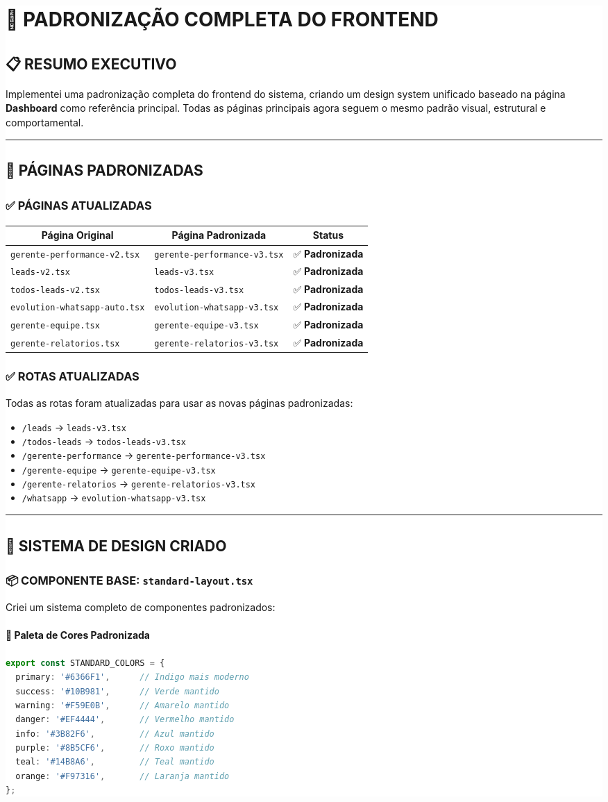 # 🎨 **PADRONIZAÇÃO COMPLETA DO FRONTEND**

## 📋 **RESUMO EXECUTIVO**

Implementei uma padronização completa do frontend do sistema, criando um design system unificado baseado na página **Dashboard** como referência principal. Todas as páginas principais agora seguem o mesmo padrão visual, estrutural e comportamental.

---

## 🎯 **PÁGINAS PADRONIZADAS**

### **✅ PÁGINAS ATUALIZADAS**

| Página Original | Página Padronizada | Status |
|----------------|-------------------|--------|
| `gerente-performance-v2.tsx` | `gerente-performance-v3.tsx` | ✅ **Padronizada** |
| `leads-v2.tsx` | `leads-v3.tsx` | ✅ **Padronizada** |
| `todos-leads-v2.tsx` | `todos-leads-v3.tsx` | ✅ **Padronizada** |
| `evolution-whatsapp-auto.tsx` | `evolution-whatsapp-v3.tsx` | ✅ **Padronizada** |
| `gerente-equipe.tsx` | `gerente-equipe-v3.tsx` | ✅ **Padronizada** |
| `gerente-relatorios.tsx` | `gerente-relatorios-v3.tsx` | ✅ **Padronizada** |

### **✅ ROTAS ATUALIZADAS**

Todas as rotas foram atualizadas para usar as novas páginas padronizadas:
- `/leads` → `leads-v3.tsx`
- `/todos-leads` → `todos-leads-v3.tsx`
- `/gerente-performance` → `gerente-performance-v3.tsx`
- `/gerente-equipe` → `gerente-equipe-v3.tsx`
- `/gerente-relatorios` → `gerente-relatorios-v3.tsx`
- `/whatsapp` → `evolution-whatsapp-v3.tsx`

---

## 🎨 **SISTEMA DE DESIGN CRIADO**

### **📦 COMPONENTE BASE: `standard-layout.tsx`**

Criei um sistema completo de componentes padronizados:

#### **🎨 Paleta de Cores Padronizada**
```typescript
export const STANDARD_COLORS = {
  primary: '#6366F1',      // Indigo mais moderno
  success: '#10B981',      // Verde mantido
  warning: '#F59E0B',      // Amarelo mantido
  danger: '#EF4444',       // Vermelho mantido
  info: '#3B82F6',         // Azul mantido
  purple: '#8B5CF6',       // Roxo mantido
  teal: '#14B8A6',         // Teal mantido
  orange: '#F97316',       // Laranja mantido
};
```
